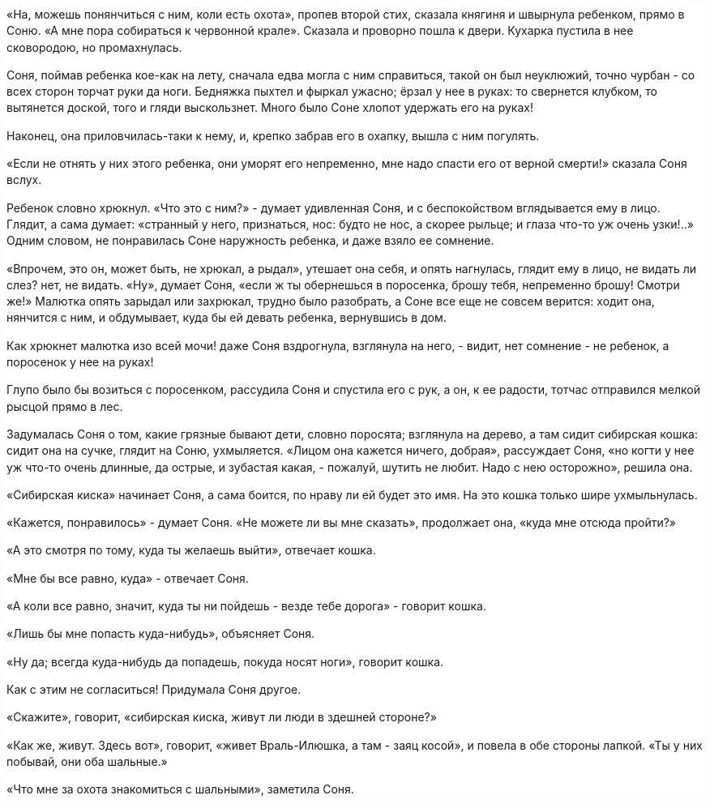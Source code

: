 «На, можешь понянчиться с ним, коли есть охота», пропев второй стих, сказала княгиня и швырнула ребенком, прямо в Соню. «А мне пора собираться к червонной крале». Сказала и проворно пошла к двери. Кухарка пустила в нее сковородою, но промахнулась.

Соня, поймав ребенка кое-как на лету, сначала едва могла с ним справиться, такой он был неуклюжий, точно чурбан - со всех сторон торчат руки да ноги. Бедняжка пыхтел и фыркал ужасно; ёрзал у нее в руках: то свернется клубком, то вытянется доской, того и гляди выскользнет. Много было Соне хлопот удержать его на руках!

Наконец, она приловчилась-таки к нему, и, крепко забрав его в охапку, вышла с ним погулять.

«Если не отнять у них этого ребенка, они уморят его непременно, мне надо спасти его от верной смерти!» сказала Соня вслух.

Ребенок словно хрюкнул. «Что это с ним?» - думает удивленная Соня, и с беспокойством вглядывается ему в лицо. Глядит, а сама думает: «странный у него, признаться, нос: будто не нос, а скорее рыльце; и глаза что-то уж очень узки!..» Одним словом, не понравилась Соне наружность ребенка, и даже взяло ее сомнение.

«Впрочем, это он, может быть, не хрюкал, а рыдал», утешает она себя, и опять нагнулась, глядит ему в лицо, не видать ли слез? нет, не видать. «Ну», думает Соня, «если ж ты обернешься в поросенка, брошу тебя, непременно брошу! Смотри же!» Малютка опять зарыдал или захрюкал, трудно было разобрать, а Соне все еще не совсем верится: ходит она, нянчится с ним, и обдумывает, куда бы ей девать ребенка, вернувшись в дом.

Как хрюкнет малютка изо всей мочи! даже Соня вздрогнула, взглянула на него, - видит, нет сомнение - не ребенок, а поросенок у нее на руках!

Глупо было бы возиться с поросенком, рассудила Соня и спустила его с рук, а он, к ее радости, тотчас отправился мелкой рысцой прямо в лес.

Задумалась Соня о том, какие грязные бывают дети, словно поросята; взглянула на дерево, а там сидит сибирская кошка: сидит она на сучке, глядит на Соню, ухмыляется. «Лицом она кажется ничего, добрая», рассуждает Соня, «но когти у нее уж что-то очень длинные, да острые, и зубастая какая, - пожалуй, шутить не любит. Надо с нею осторожно», решила она.

«Сибирская киска» начинает Соня, а сама боится, по нраву ли ей будет это имя. На это кошка только шире ухмыльнулась.

«Кажется, понравилось» - думает Соня. «Не можете ли вы мне сказать», продолжает она, «куда мне отсюда пройти?»

«А это смотря по тому, куда ты желаешь выйти», отвечает кошка.

«Мне бы все равно, куда» - отвечает Соня.

«А коли все равно, значит, куда ты ни пойдешь - везде тебе дорога» - говорит кошка.

«Лишь бы мне попасть куда-нибудь», объясняет Соня.

«Ну да; всегда куда-нибудь да попадешь, покуда носят ноги», говорит кошка.

Как с этим не согласиться! Придумала Соня другое.

«Скажите», говорит, «сибирская киска, живут ли люди в здешней стороне?»

«Как же, живут. Здесь вот», говорит, «живет Враль-Илюшка, а там - заяц косой», и повела в обе стороны лапкой. «Ты у них побывай, они оба шальные.»

«Что мне за охота знакомиться с шальными», заметила Соня.
